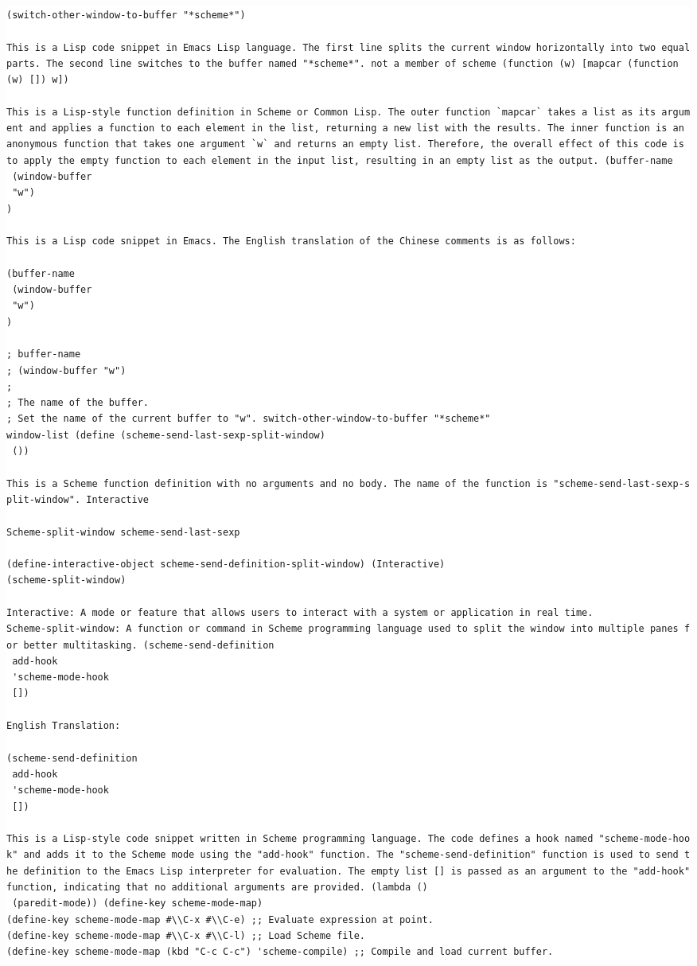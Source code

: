 ```emacs
(switch-other-window-to-buffer "*scheme*")

This is a Lisp code snippet in Emacs Lisp language. The first line splits the current window horizontally into two equal parts. The second line switches to the buffer named "*scheme*". not a member of scheme (function (w) [mapcar (function (w) []) w])

This is a Lisp-style function definition in Scheme or Common Lisp. The outer function `mapcar` takes a list as its argument and applies a function to each element in the list, returning a new list with the results. The inner function is an anonymous function that takes one argument `w` and returns an empty list. Therefore, the overall effect of this code is to apply the empty function to each element in the input list, resulting in an empty list as the output. (buffer-name
 (window-buffer
 "w")
)

This is a Lisp code snippet in Emacs. The English translation of the Chinese comments is as follows:

(buffer-name
 (window-buffer
 "w")
)

; buffer-name
; (window-buffer "w")
;
; The name of the buffer.
; Set the name of the current buffer to "w". switch-other-window-to-buffer "*scheme*"
window-list (define (scheme-send-last-sexp-split-window)
 ())

This is a Scheme function definition with no arguments and no body. The name of the function is "scheme-send-last-sexp-split-window". Interactive

Scheme-split-window scheme-send-last-sexp

(define-interactive-object scheme-send-definition-split-window) (Interactive)
(scheme-split-window)

Interactive: A mode or feature that allows users to interact with a system or application in real time.
Scheme-split-window: A function or command in Scheme programming language used to split the window into multiple panes for better multitasking. (scheme-send-definition
 add-hook
 'scheme-mode-hook
 [])

English Translation:

(scheme-send-definition
 add-hook
 'scheme-mode-hook
 [])

This is a Lisp-style code snippet written in Scheme programming language. The code defines a hook named "scheme-mode-hook" and adds it to the Scheme mode using the "add-hook" function. The "scheme-send-definition" function is used to send the definition to the Emacs Lisp interpreter for evaluation. The empty list [] is passed as an argument to the "add-hook" function, indicating that no additional arguments are provided. (lambda ()
 (paredit-mode)) (define-key scheme-mode-map)
(define-key scheme-mode-map #\\C-x #\\C-e) ;; Evaluate expression at point.
(define-key scheme-mode-map #\\C-x #\\C-l) ;; Load Scheme file.
(define-key scheme-mode-map (kbd "C-c C-c") 'scheme-compile) ;; Compile and load current buffer.
```